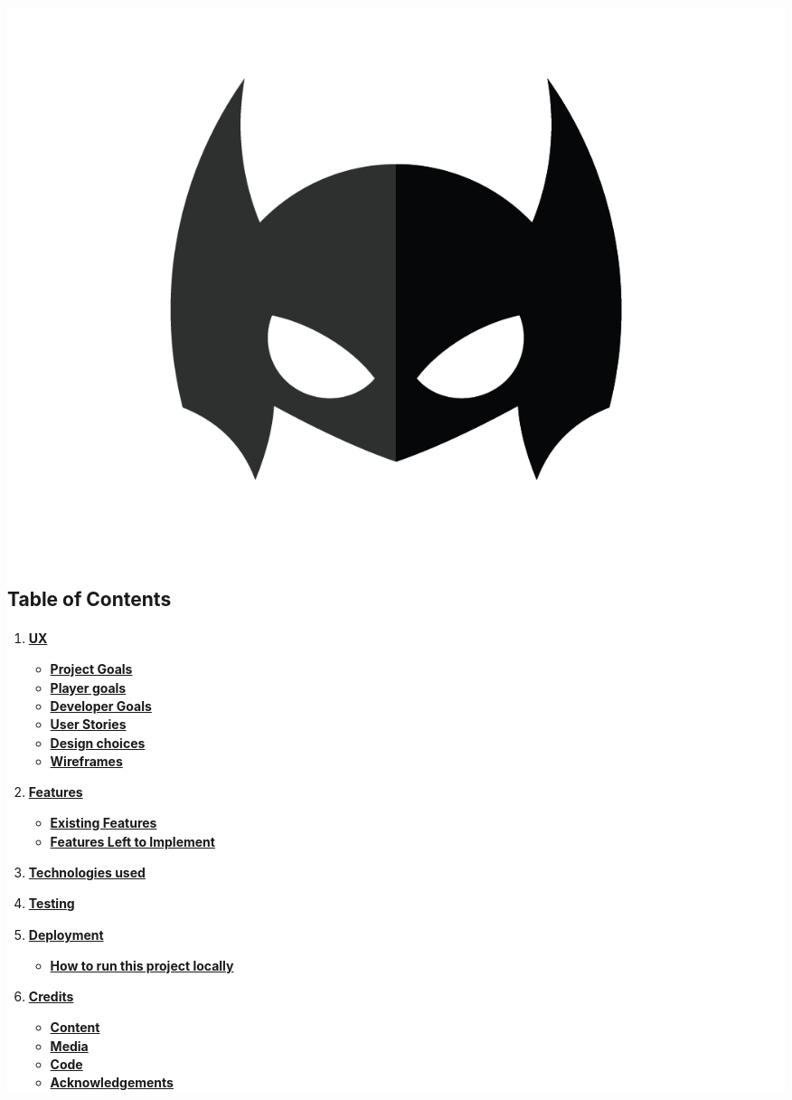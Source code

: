<h1 align="center">
  <a href="https://afratetlay.github.io/memory_game/" target="_blank"><img src="images/batman.png" alt="Super Hero" style="width:500px;height:600px;"/></a>
</h1>

## Table of Contents
1. [**UX**](#ux)
    - [**Project Goals**](#project-goals)
    - [**Player goals**](#player-goals)
    - [**Developer Goals**](#developer-Goals)
    - [**User Stories**](#user-stories)
    - [**Design choices**](#design-choices)
    - [**Wireframes**](#wireframes)

2. [**Features**](#features)
    - [**Existing Features**](#existing-features)
    - [**Features Left to Implement**](#features-left-to-implement)

3. [**Technologies used**](#technologies-used)

4. [**Testing**](#testing)

5. [**Deployment**](#deployment)
    - [**How to run this project locally**](#how-to-run-this-project-locally)

6. [**Credits**](#credits)
    - [**Content**](#content)
    - [**Media**](#media)
    - [**Code**](#code)
    - [**Acknowledgements**](#acknowledgements)
